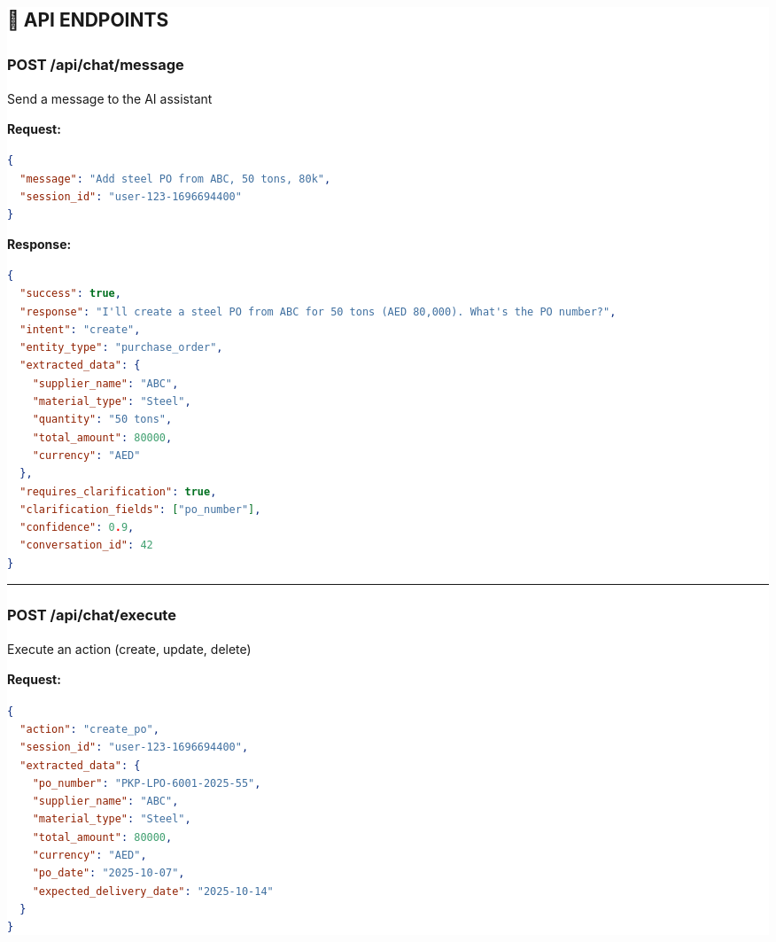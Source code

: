 
## 🔧 API ENDPOINTS

### **POST /api/chat/message**
Send a message to the AI assistant

**Request:**
```json
{
  "message": "Add steel PO from ABC, 50 tons, 80k",
  "session_id": "user-123-1696694400"
}
```

**Response:**
```json
{
  "success": true,
  "response": "I'll create a steel PO from ABC for 50 tons (AED 80,000). What's the PO number?",
  "intent": "create",
  "entity_type": "purchase_order",
  "extracted_data": {
    "supplier_name": "ABC",
    "material_type": "Steel",
    "quantity": "50 tons",
    "total_amount": 80000,
    "currency": "AED"
  },
  "requires_clarification": true,
  "clarification_fields": ["po_number"],
  "confidence": 0.9,
  "conversation_id": 42
}
```

---

### **POST /api/chat/execute**
Execute an action (create, update, delete)

**Request:**
```json
{
  "action": "create_po",
  "session_id": "user-123-1696694400",
  "extracted_data": {
    "po_number": "PKP-LPO-6001-2025-55",
    "supplier_name": "ABC",
    "material_type": "Steel",
    "total_amount": 80000,
    "currency": "AED",
    "po_date": "2025-10-07",
    "expected_delivery_date": "2025-10-14"
  }
}
```
